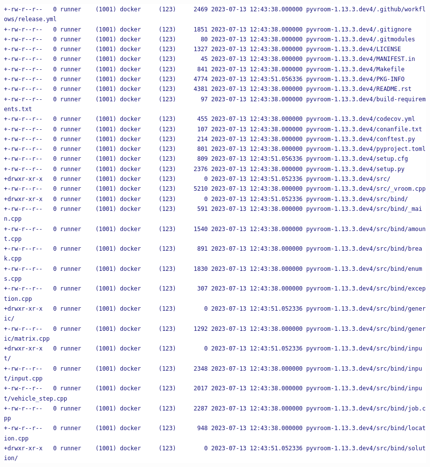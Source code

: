 ```diff
+-rw-r--r--   0 runner    (1001) docker     (123)     2469 2023-07-13 12:43:38.000000 pyvroom-1.13.3.dev4/.github/workflows/release.yml
+-rw-r--r--   0 runner    (1001) docker     (123)     1851 2023-07-13 12:43:38.000000 pyvroom-1.13.3.dev4/.gitignore
+-rw-r--r--   0 runner    (1001) docker     (123)       80 2023-07-13 12:43:38.000000 pyvroom-1.13.3.dev4/.gitmodules
+-rw-r--r--   0 runner    (1001) docker     (123)     1327 2023-07-13 12:43:38.000000 pyvroom-1.13.3.dev4/LICENSE
+-rw-r--r--   0 runner    (1001) docker     (123)       45 2023-07-13 12:43:38.000000 pyvroom-1.13.3.dev4/MANIFEST.in
+-rw-r--r--   0 runner    (1001) docker     (123)      841 2023-07-13 12:43:38.000000 pyvroom-1.13.3.dev4/Makefile
+-rw-r--r--   0 runner    (1001) docker     (123)     4774 2023-07-13 12:43:51.056336 pyvroom-1.13.3.dev4/PKG-INFO
+-rw-r--r--   0 runner    (1001) docker     (123)     4381 2023-07-13 12:43:38.000000 pyvroom-1.13.3.dev4/README.rst
+-rw-r--r--   0 runner    (1001) docker     (123)       97 2023-07-13 12:43:38.000000 pyvroom-1.13.3.dev4/build-requirements.txt
+-rw-r--r--   0 runner    (1001) docker     (123)      455 2023-07-13 12:43:38.000000 pyvroom-1.13.3.dev4/codecov.yml
+-rw-r--r--   0 runner    (1001) docker     (123)      107 2023-07-13 12:43:38.000000 pyvroom-1.13.3.dev4/conanfile.txt
+-rw-r--r--   0 runner    (1001) docker     (123)      214 2023-07-13 12:43:38.000000 pyvroom-1.13.3.dev4/conftest.py
+-rw-r--r--   0 runner    (1001) docker     (123)      801 2023-07-13 12:43:38.000000 pyvroom-1.13.3.dev4/pyproject.toml
+-rw-r--r--   0 runner    (1001) docker     (123)      809 2023-07-13 12:43:51.056336 pyvroom-1.13.3.dev4/setup.cfg
+-rw-r--r--   0 runner    (1001) docker     (123)     2376 2023-07-13 12:43:38.000000 pyvroom-1.13.3.dev4/setup.py
+drwxr-xr-x   0 runner    (1001) docker     (123)        0 2023-07-13 12:43:51.052336 pyvroom-1.13.3.dev4/src/
+-rw-r--r--   0 runner    (1001) docker     (123)     5210 2023-07-13 12:43:38.000000 pyvroom-1.13.3.dev4/src/_vroom.cpp
+drwxr-xr-x   0 runner    (1001) docker     (123)        0 2023-07-13 12:43:51.052336 pyvroom-1.13.3.dev4/src/bind/
+-rw-r--r--   0 runner    (1001) docker     (123)      591 2023-07-13 12:43:38.000000 pyvroom-1.13.3.dev4/src/bind/_main.cpp
+-rw-r--r--   0 runner    (1001) docker     (123)     1540 2023-07-13 12:43:38.000000 pyvroom-1.13.3.dev4/src/bind/amount.cpp
+-rw-r--r--   0 runner    (1001) docker     (123)      891 2023-07-13 12:43:38.000000 pyvroom-1.13.3.dev4/src/bind/break.cpp
+-rw-r--r--   0 runner    (1001) docker     (123)     1830 2023-07-13 12:43:38.000000 pyvroom-1.13.3.dev4/src/bind/enums.cpp
+-rw-r--r--   0 runner    (1001) docker     (123)      307 2023-07-13 12:43:38.000000 pyvroom-1.13.3.dev4/src/bind/exception.cpp
+drwxr-xr-x   0 runner    (1001) docker     (123)        0 2023-07-13 12:43:51.052336 pyvroom-1.13.3.dev4/src/bind/generic/
+-rw-r--r--   0 runner    (1001) docker     (123)     1292 2023-07-13 12:43:38.000000 pyvroom-1.13.3.dev4/src/bind/generic/matrix.cpp
+drwxr-xr-x   0 runner    (1001) docker     (123)        0 2023-07-13 12:43:51.052336 pyvroom-1.13.3.dev4/src/bind/input/
+-rw-r--r--   0 runner    (1001) docker     (123)     2348 2023-07-13 12:43:38.000000 pyvroom-1.13.3.dev4/src/bind/input/input.cpp
+-rw-r--r--   0 runner    (1001) docker     (123)     2017 2023-07-13 12:43:38.000000 pyvroom-1.13.3.dev4/src/bind/input/vehicle_step.cpp
+-rw-r--r--   0 runner    (1001) docker     (123)     2287 2023-07-13 12:43:38.000000 pyvroom-1.13.3.dev4/src/bind/job.cpp
+-rw-r--r--   0 runner    (1001) docker     (123)      948 2023-07-13 12:43:38.000000 pyvroom-1.13.3.dev4/src/bind/location.cpp
+drwxr-xr-x   0 runner    (1001) docker     (123)        0 2023-07-13 12:43:51.052336 pyvroom-1.13.3.dev4/src/bind/solution/
```
